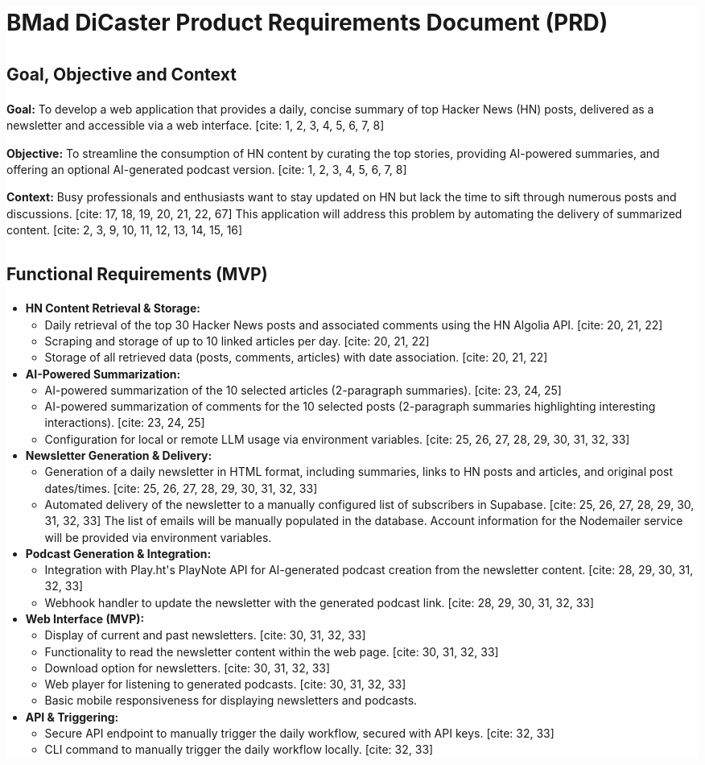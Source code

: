 # BMad DiCaster Product Requirements Document (PRD)

## Goal, Objective and Context

**Goal:** To develop a web application that provides a daily, concise summary of top Hacker News (HN) posts, delivered as a newsletter and accessible via a web interface. [cite: 1, 2, 3, 4, 5, 6, 7, 8]

**Objective:** To streamline the consumption of HN content by curating the top stories, providing AI-powered summaries, and offering an optional AI-generated podcast version. [cite: 1, 2, 3, 4, 5, 6, 7, 8]

**Context:** Busy professionals and enthusiasts want to stay updated on HN but lack the time to sift through numerous posts and discussions. [cite: 17, 18, 19, 20, 21, 22, 67] This application will address this problem by automating the delivery of summarized content. [cite: 2, 3, 9, 10, 11, 12, 13, 14, 15, 16]

## Functional Requirements (MVP)

- **HN Content Retrieval & Storage:**
  - Daily retrieval of the top 30 Hacker News posts and associated comments using the HN Algolia API. [cite: 20, 21, 22]
  - Scraping and storage of up to 10 linked articles per day. [cite: 20, 21, 22]
  - Storage of all retrieved data (posts, comments, articles) with date association. [cite: 20, 21, 22]
- **AI-Powered Summarization:**
  - AI-powered summarization of the 10 selected articles (2-paragraph summaries). [cite: 23, 24, 25]
  - AI-powered summarization of comments for the 10 selected posts (2-paragraph summaries highlighting interesting interactions). [cite: 23, 24, 25]
  - Configuration for local or remote LLM usage via environment variables. [cite: 25, 26, 27, 28, 29, 30, 31, 32, 33]
- **Newsletter Generation & Delivery:**
  - Generation of a daily newsletter in HTML format, including summaries, links to HN posts and articles, and original post dates/times. [cite: 25, 26, 27, 28, 29, 30, 31, 32, 33]
  - Automated delivery of the newsletter to a manually configured list of subscribers in Supabase. [cite: 25, 26, 27, 28, 29, 30, 31, 32, 33] The list of emails will be manually populated in the database. Account information for the Nodemailer service will be provided via environment variables.
- **Podcast Generation & Integration:**
  - Integration with Play.ht's PlayNote API for AI-generated podcast creation from the newsletter content. [cite: 28, 29, 30, 31, 32, 33]
  - Webhook handler to update the newsletter with the generated podcast link. [cite: 28, 29, 30, 31, 32, 33]
- **Web Interface (MVP):**
  - Display of current and past newsletters. [cite: 30, 31, 32, 33]
  - Functionality to read the newsletter content within the web page. [cite: 30, 31, 32, 33]
  - Download option for newsletters. [cite: 30, 31, 32, 33]
  - Web player for listening to generated podcasts. [cite: 30, 31, 32, 33]
  - Basic mobile responsiveness for displaying newsletters and podcasts.
- **API & Triggering:**
  - Secure API endpoint to manually trigger the daily workflow, secured with API keys. [cite: 32, 33]
  - CLI command to manually trigger the daily workflow locally. [cite: 32, 33]

